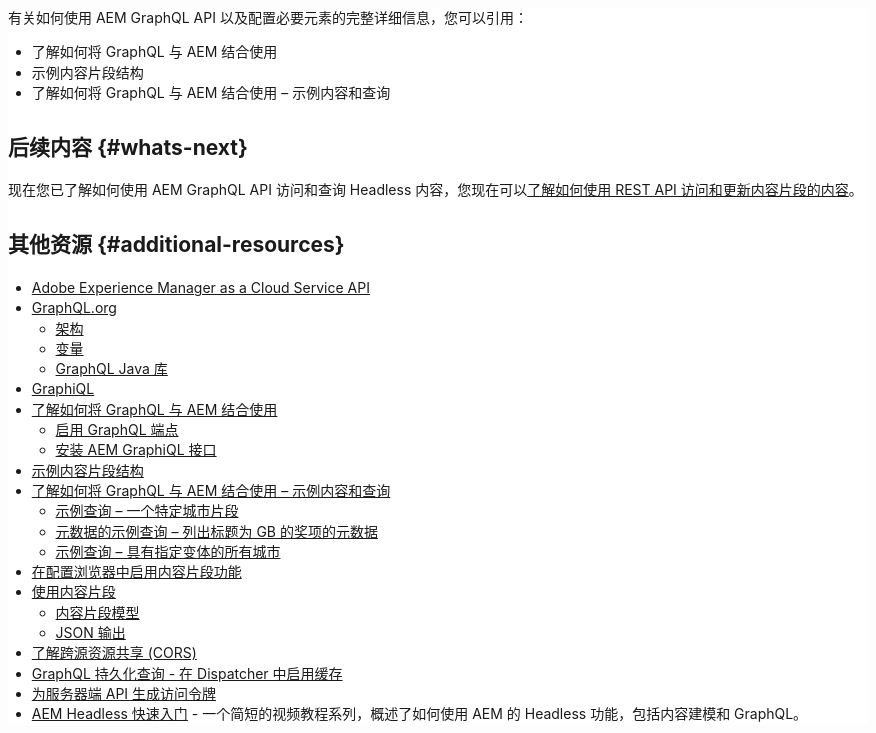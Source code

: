 

有关如何使用 AEM GraphQL API 以及配置必要元素的完整详细信息，您可以引用：

* 了解如何将 GraphQL 与 AEM 结合使用
* 示例内容片段结构
* 了解如何将 GraphQL 与 AEM 结合使用 – 示例内容和查询

## 后续内容 {#whats-next}

现在您已了解如何使用 AEM GraphQL API 访问和查询 Headless 内容，您现在可以[了解如何使用 REST API 访问和更新内容片段的内容](update-your-content.md)。

## 其他资源 {#additional-resources}

* [Adobe Experience Manager as a Cloud Service API](https://developer.adobe.com/experience-cloud/experience-manager-apis/)
* [GraphQL.org](https://graphql.org)
   * [架构](https://graphql.org/learn/schema/)
   * [变量](https://graphql.org/learn/queries/#variables)
   * [GraphQL Java 库](https://graphql.org/code/#java)
* [GraphiQL](https://graphql.org/learn/serving-over-http/#graphiql)
* [了解如何将 GraphQL 与 AEM 结合使用](/help/headless/graphql-api/content-fragments.md)
   * [启用 GraphQL 端点](/help/headless/graphql-api/graphql-endpoint.md)
   * [安装 AEM GraphiQL 接口](/help/headless/graphql-api/graphiql-ide.md)
* [示例内容片段结构](/help/headless/graphql-api/sample-queries.md#content-fragment-structure-graphql)
* [了解如何将 GraphQL 与 AEM 结合使用 – 示例内容和查询](/help/headless/graphql-api/sample-queries.md)
   * [示例查询 – 一个特定城市片段](/help/headless/graphql-api/sample-queries.md#sample-single-specific-city-fragment)
   * [元数据的示例查询 – 列出标题为 GB 的奖项的元数据](/help/headless/graphql-api/sample-queries.md#sample-metadata-awards-gb)
   * [示例查询 – 具有指定变体的所有城市](/help/headless/graphql-api/sample-queries.md#sample-cities-named-variation)
* [在配置浏览器中启用内容片段功能](/help/sites-cloud/administering/content-fragments/setup.md#enable-content-fragment-functionality-configuration-browser)
* [使用内容片段](/help/sites-cloud/administering/content-fragments/overview.md)
   * [内容片段模型](/help/sites-cloud/administering/content-fragments/content-fragment-models.md)
   * [JSON 输出](/help/assets/content-fragments/content-fragments-json-preview.md)
* [了解跨源资源共享 (CORS)](https://experienceleague.adobe.com/docs/experience-manager-learn/foundation/security/understand-cross-origin-resource-sharing.html?lang=zh-Hans#understand-cross-origin-resource-sharing-(cors))
* [GraphQL 持久化查询 - 在 Dispatcher 中启用缓存](/help/headless/deployment/dispatcher-caching.md)
* [为服务器端 API 生成访问令牌](/help/implementing/developing/introduction/generating-access-tokens-for-server-side-apis.md)
* [AEM Headless 快速入门](https://experienceleague.adobe.com/docs/experience-manager-learn/getting-started-with-aem-headless/graphql/overview.html) - 一个简短的视频教程系列，概述了如何使用 AEM 的 Headless 功能，包括内容建模和 GraphQL。
